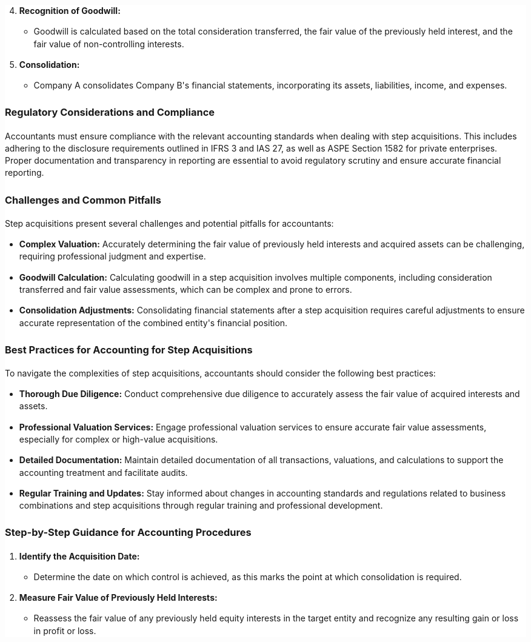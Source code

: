 4. **Recognition of Goodwill:**
   - Goodwill is calculated based on the total consideration transferred, the fair value of the previously held interest, and the fair value of non-controlling interests.

5. **Consolidation:**
   - Company A consolidates Company B's financial statements, incorporating its assets, liabilities, income, and expenses.

### Regulatory Considerations and Compliance

Accountants must ensure compliance with the relevant accounting standards when dealing with step acquisitions. This includes adhering to the disclosure requirements outlined in IFRS 3 and IAS 27, as well as ASPE Section 1582 for private enterprises. Proper documentation and transparency in reporting are essential to avoid regulatory scrutiny and ensure accurate financial reporting.

### Challenges and Common Pitfalls

Step acquisitions present several challenges and potential pitfalls for accountants:

- **Complex Valuation:** Accurately determining the fair value of previously held interests and acquired assets can be challenging, requiring professional judgment and expertise.

- **Goodwill Calculation:** Calculating goodwill in a step acquisition involves multiple components, including consideration transferred and fair value assessments, which can be complex and prone to errors.

- **Consolidation Adjustments:** Consolidating financial statements after a step acquisition requires careful adjustments to ensure accurate representation of the combined entity's financial position.

### Best Practices for Accounting for Step Acquisitions

To navigate the complexities of step acquisitions, accountants should consider the following best practices:

- **Thorough Due Diligence:** Conduct comprehensive due diligence to accurately assess the fair value of acquired interests and assets.

- **Professional Valuation Services:** Engage professional valuation services to ensure accurate fair value assessments, especially for complex or high-value acquisitions.

- **Detailed Documentation:** Maintain detailed documentation of all transactions, valuations, and calculations to support the accounting treatment and facilitate audits.

- **Regular Training and Updates:** Stay informed about changes in accounting standards and regulations related to business combinations and step acquisitions through regular training and professional development.

### Step-by-Step Guidance for Accounting Procedures

1. **Identify the Acquisition Date:**
   - Determine the date on which control is achieved, as this marks the point at which consolidation is required.

2. **Measure Fair Value of Previously Held Interests:**
   - Reassess the fair value of any previously held equity interests in the target entity and recognize any resulting gain or loss in profit or loss.
